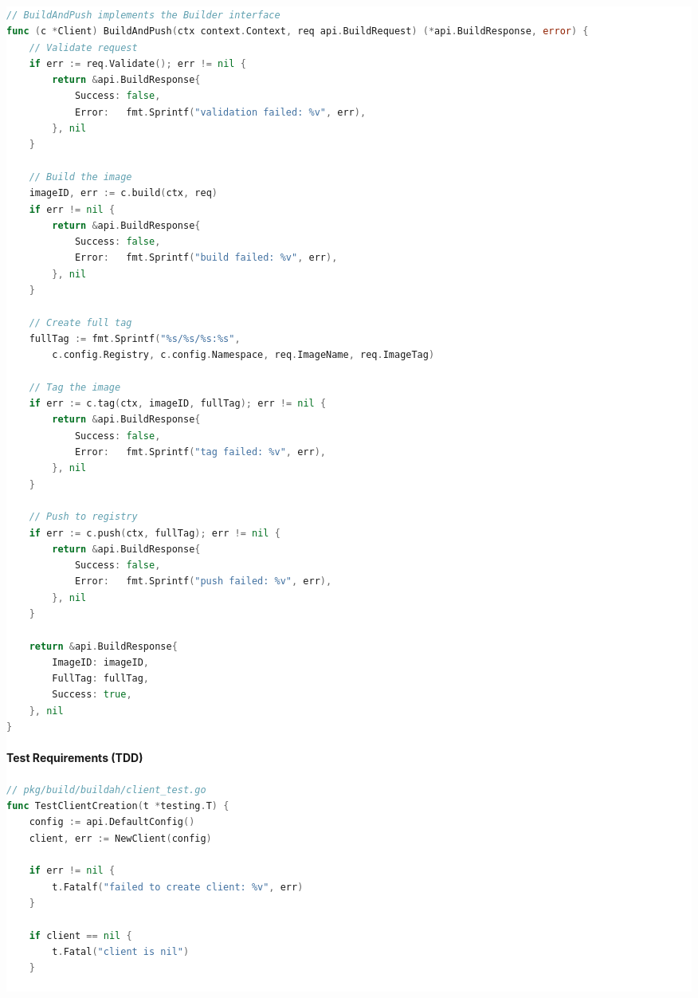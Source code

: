 ```go
// BuildAndPush implements the Builder interface
func (c *Client) BuildAndPush(ctx context.Context, req api.BuildRequest) (*api.BuildResponse, error) {
    // Validate request
    if err := req.Validate(); err != nil {
        return &api.BuildResponse{
            Success: false,
            Error:   fmt.Sprintf("validation failed: %v", err),
        }, nil
    }
    
    // Build the image
    imageID, err := c.build(ctx, req)
    if err != nil {
        return &api.BuildResponse{
            Success: false,
            Error:   fmt.Sprintf("build failed: %v", err),
        }, nil
    }
    
    // Create full tag
    fullTag := fmt.Sprintf("%s/%s/%s:%s", 
        c.config.Registry, c.config.Namespace, req.ImageName, req.ImageTag)
    
    // Tag the image
    if err := c.tag(ctx, imageID, fullTag); err != nil {
        return &api.BuildResponse{
            Success: false,
            Error:   fmt.Sprintf("tag failed: %v", err),
        }, nil
    }
    
    // Push to registry
    if err := c.push(ctx, fullTag); err != nil {
        return &api.BuildResponse{
            Success: false,
            Error:   fmt.Sprintf("push failed: %v", err),
        }, nil
    }
    
    return &api.BuildResponse{
        ImageID: imageID,
        FullTag: fullTag,
        Success: true,
    }, nil
}
```

#### Test Requirements (TDD)
```go
// pkg/build/buildah/client_test.go
func TestClientCreation(t *testing.T) {
    config := api.DefaultConfig()
    client, err := NewClient(config)
    
    if err != nil {
        t.Fatalf("failed to create client: %v", err)
    }
    
    if client == nil {
        t.Fatal("client is nil")
    }
    
```